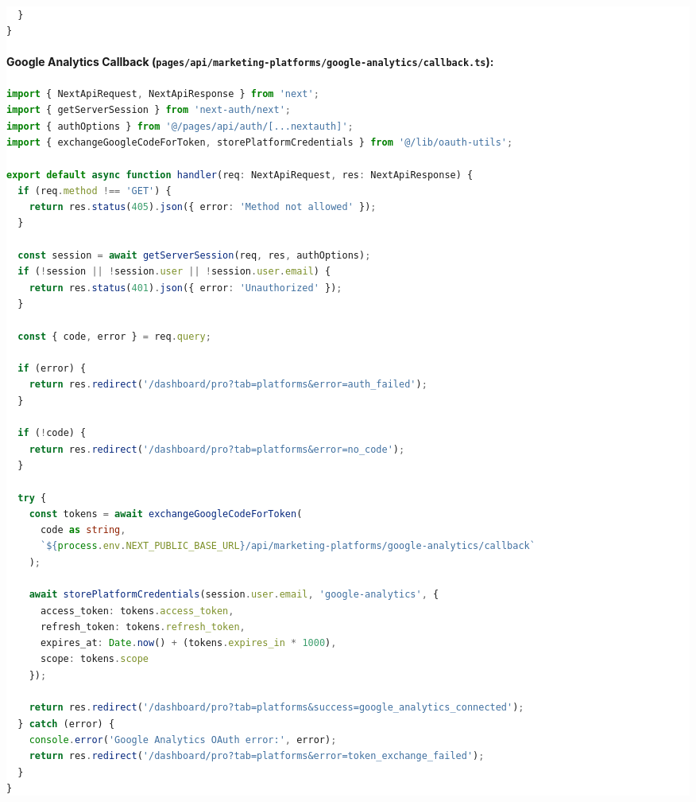 ```typescript
  }
}
```

#### **Google Analytics Callback** (`pages/api/marketing-platforms/google-analytics/callback.ts`):
```typescript
import { NextApiRequest, NextApiResponse } from 'next';
import { getServerSession } from 'next-auth/next';
import { authOptions } from '@/pages/api/auth/[...nextauth]';
import { exchangeGoogleCodeForToken, storePlatformCredentials } from '@/lib/oauth-utils';

export default async function handler(req: NextApiRequest, res: NextApiResponse) {
  if (req.method !== 'GET') {
    return res.status(405).json({ error: 'Method not allowed' });
  }

  const session = await getServerSession(req, res, authOptions);
  if (!session || !session.user || !session.user.email) {
    return res.status(401).json({ error: 'Unauthorized' });
  }

  const { code, error } = req.query;

  if (error) {
    return res.redirect('/dashboard/pro?tab=platforms&error=auth_failed');
  }

  if (!code) {
    return res.redirect('/dashboard/pro?tab=platforms&error=no_code');
  }

  try {
    const tokens = await exchangeGoogleCodeForToken(
      code as string,
      `${process.env.NEXT_PUBLIC_BASE_URL}/api/marketing-platforms/google-analytics/callback`
    );

    await storePlatformCredentials(session.user.email, 'google-analytics', {
      access_token: tokens.access_token,
      refresh_token: tokens.refresh_token,
      expires_at: Date.now() + (tokens.expires_in * 1000),
      scope: tokens.scope
    });

    return res.redirect('/dashboard/pro?tab=platforms&success=google_analytics_connected');
  } catch (error) {
    console.error('Google Analytics OAuth error:', error);
    return res.redirect('/dashboard/pro?tab=platforms&error=token_exchange_failed');
  }
}
```
